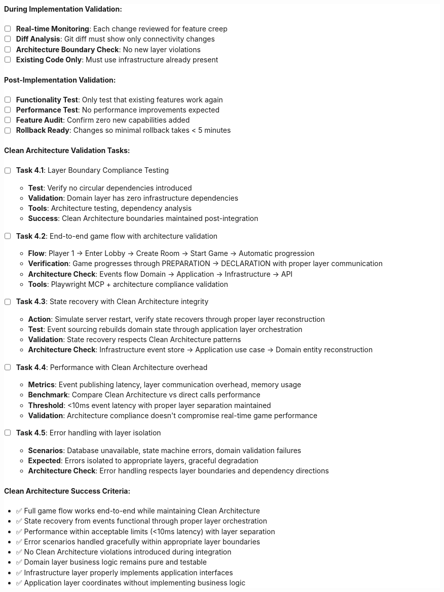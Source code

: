 #### **During Implementation Validation:**
- [ ] **Real-time Monitoring**: Each change reviewed for feature creep
- [ ] **Diff Analysis**: Git diff must show only connectivity changes
- [ ] **Architecture Boundary Check**: No new layer violations
- [ ] **Existing Code Only**: Must use infrastructure already present

#### **Post-Implementation Validation:**
- [ ] **Functionality Test**: Only test that existing features work again
- [ ] **Performance Test**: No performance improvements expected
- [ ] **Feature Audit**: Confirm zero new capabilities added
- [ ] **Rollback Ready**: Changes so minimal rollback takes < 5 minutes

#### **Clean Architecture Validation Tasks:**

- [ ] **Task 4.1**: Layer Boundary Compliance Testing
  - **Test**: Verify no circular dependencies introduced
  - **Validation**: Domain layer has zero infrastructure dependencies
  - **Tools**: Architecture testing, dependency analysis
  - **Success**: Clean Architecture boundaries maintained post-integration

- [ ] **Task 4.2**: End-to-end game flow with architecture validation
  - **Flow**: Player 1 → Enter Lobby → Create Room → Start Game → Automatic progression
  - **Verification**: Game progresses through PREPARATION → DECLARATION with proper layer communication
  - **Architecture Check**: Events flow Domain → Application → Infrastructure → API
  - **Tools**: Playwright MCP + architecture compliance validation

- [ ] **Task 4.3**: State recovery with Clean Architecture integrity
  - **Action**: Simulate server restart, verify state recovers through proper layer reconstruction
  - **Test**: Event sourcing rebuilds domain state through application layer orchestration
  - **Validation**: State recovery respects Clean Architecture patterns
  - **Architecture Check**: Infrastructure event store → Application use case → Domain entity reconstruction

- [ ] **Task 4.4**: Performance with Clean Architecture overhead
  - **Metrics**: Event publishing latency, layer communication overhead, memory usage
  - **Benchmark**: Compare Clean Architecture vs direct calls performance
  - **Threshold**: <10ms event latency with proper layer separation maintained
  - **Validation**: Architecture compliance doesn't compromise real-time game performance

- [ ] **Task 4.5**: Error handling with layer isolation
  - **Scenarios**: Database unavailable, state machine errors, domain validation failures
  - **Expected**: Errors isolated to appropriate layers, graceful degradation
  - **Architecture Check**: Error handling respects layer boundaries and dependency directions

#### **Clean Architecture Success Criteria:**
- ✅ Full game flow works end-to-end while maintaining Clean Architecture
- ✅ State recovery from events functional through proper layer orchestration
- ✅ Performance within acceptable limits (<10ms latency) with layer separation
- ✅ Error scenarios handled gracefully within appropriate layer boundaries
- ✅ No Clean Architecture violations introduced during integration
- ✅ Domain layer business logic remains pure and testable
- ✅ Infrastructure layer properly implements application interfaces
- ✅ Application layer coordinates without implementing business logic
